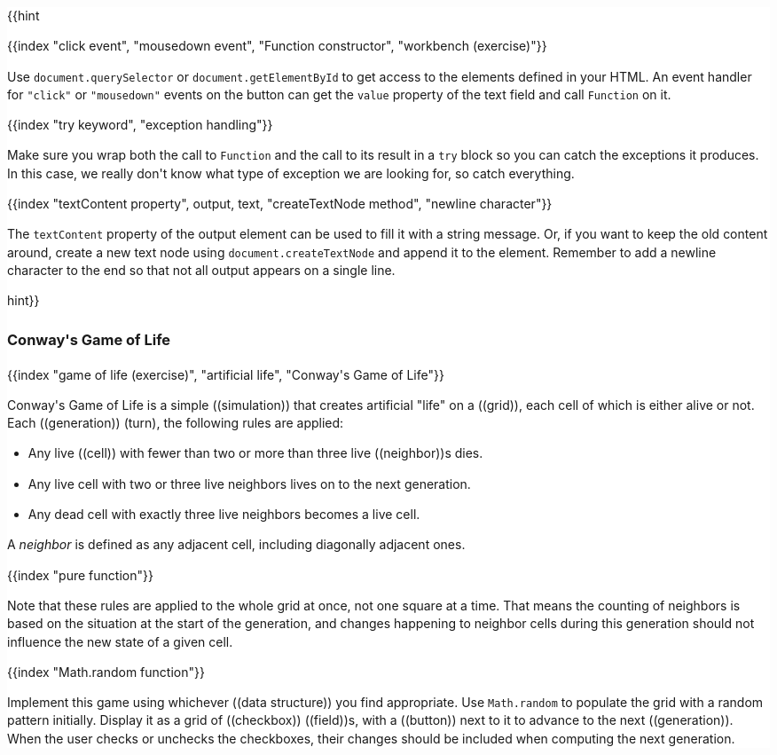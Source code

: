 {{hint

{{index "click event", "mousedown event", "Function constructor", "workbench (exercise)"}}

Use `document.querySelector` or `document.getElementById` to get
access to the elements defined in your HTML. An event handler for
`"click"` or `"mousedown"` events on the button can get the `value`
property of the text field and call `Function` on it.

{{index "try keyword", "exception handling"}}

Make sure you wrap both the call to `Function` and the call to its
result in a `try` block so you can catch the exceptions it
produces. In this case, we really don't know what type of exception we
are looking for, so catch everything.

{{index "textContent property", output, text, "createTextNode method", "newline character"}}

The `textContent` property of the output element can be used to fill
it with a string message. Or, if you want to keep the old content
around, create a new text node using `document.createTextNode` and
append it to the element. Remember to add a newline character to the
end so that not all output appears on a single line.

hint}}

### Conway's Game of Life

{{index "game of life (exercise)", "artificial life", "Conway's Game of Life"}}

Conway's Game of Life is a simple ((simulation)) that creates
artificial "life" on a ((grid)), each cell of which is either alive or
not. Each ((generation)) (turn), the following rules are applied:

* Any live ((cell)) with fewer than two or more than three live
  ((neighbor))s dies.

* Any live cell with two or three live neighbors lives on to the next
  generation.

* Any dead cell with exactly three live neighbors becomes a live cell.

A _neighbor_ is defined as any adjacent cell, including diagonally
adjacent ones.

{{index "pure function"}}

Note that these rules are applied to the whole grid at once, not one
square at a time. That means the counting of neighbors is based on the
situation at the start of the generation, and changes happening to
neighbor cells during this generation should not influence the new
state of a given cell.

{{index "Math.random function"}}

Implement this game using whichever ((data structure)) you find
appropriate. Use `Math.random` to populate the grid with a random
pattern initially. Display it as a grid of ((checkbox)) ((field))s,
with a ((button)) next to it to advance to the next ((generation)).
When the user checks or unchecks the checkboxes, their changes should
be included when computing the next generation.
